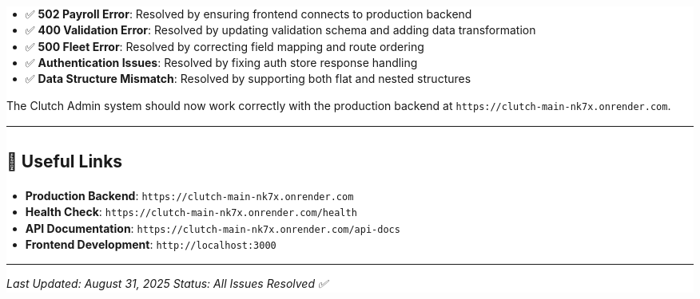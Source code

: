 - ✅ **502 Payroll Error**: Resolved by ensuring frontend connects to production backend
- ✅ **400 Validation Error**: Resolved by updating validation schema and adding data transformation
- ✅ **500 Fleet Error**: Resolved by correcting field mapping and route ordering
- ✅ **Authentication Issues**: Resolved by fixing auth store response handling
- ✅ **Data Structure Mismatch**: Resolved by supporting both flat and nested structures

The Clutch Admin system should now work correctly with the production backend at `https://clutch-main-nk7x.onrender.com`.

---

## 🔗 **Useful Links**

- **Production Backend**: `https://clutch-main-nk7x.onrender.com`
- **Health Check**: `https://clutch-main-nk7x.onrender.com/health`
- **API Documentation**: `https://clutch-main-nk7x.onrender.com/api-docs`
- **Frontend Development**: `http://localhost:3000`

---

*Last Updated: August 31, 2025*
*Status: All Issues Resolved ✅*
